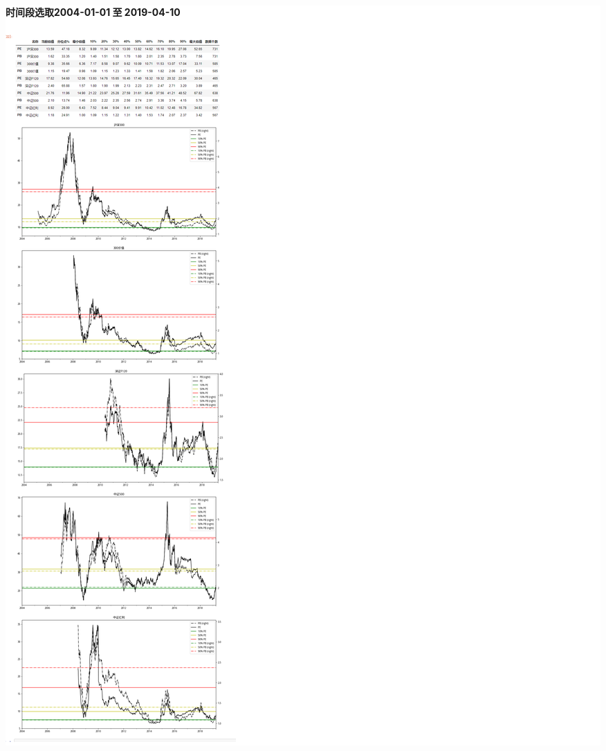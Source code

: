 #### 时间段选取2004-01-01 至 2019-04-10

![img](https://raw.githubusercontent.com/brain-zhang/memoryboxes.github.io/source/images/20190402/bg1.jpg)
